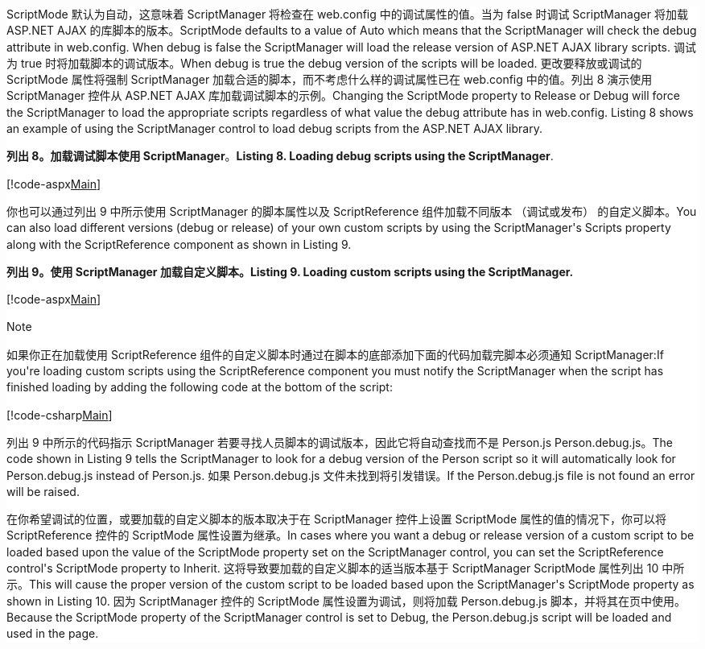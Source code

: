 <span data-ttu-id="2ed68-371">ScriptMode 默认为自动，这意味着 ScriptManager 将检查在 web.config 中的调试属性的值。当为 false 时调试 ScriptManager 将加载 ASP.NET AJAX 的库脚本的版本。</span><span class="sxs-lookup"><span data-stu-id="2ed68-371">ScriptMode defaults to a value of Auto which means that the ScriptManager will check the debug attribute in web.config. When debug is false the ScriptManager will load the release version of ASP.NET AJAX library scripts.</span></span> <span data-ttu-id="2ed68-372">调试为 true 时将加载脚本的调试版本。</span><span class="sxs-lookup"><span data-stu-id="2ed68-372">When debug is true the debug version of the scripts will be loaded.</span></span> <span data-ttu-id="2ed68-373">更改要释放或调试的 ScriptMode 属性将强制 ScriptManager 加载合适的脚本，而不考虑什么样的调试属性已在 web.config 中的值。列出 8 演示使用 ScriptManager 控件从 ASP.NET AJAX 库加载调试脚本的示例。</span><span class="sxs-lookup"><span data-stu-id="2ed68-373">Changing the ScriptMode property to Release or Debug will force the ScriptManager to load the appropriate scripts regardless of what value the debug attribute has in web.config. Listing 8 shows an example of using the ScriptManager control to load debug scripts from the ASP.NET AJAX library.</span></span>

<span data-ttu-id="2ed68-374">**列出 8。加载调试脚本使用 ScriptManager**。</span><span class="sxs-lookup"><span data-stu-id="2ed68-374">**Listing 8. Loading debug scripts using the ScriptManager**.</span></span>


[!code-aspx[Main](understanding-asp-net-ajax-debugging-capabilities/samples/sample11.aspx)]

<span data-ttu-id="2ed68-375">你也可以通过列出 9 中所示使用 ScriptManager 的脚本属性以及 ScriptReference 组件加载不同版本 （调试或发布） 的自定义脚本。</span><span class="sxs-lookup"><span data-stu-id="2ed68-375">You can also load different versions (debug or release) of your own custom scripts by using the ScriptManager's Scripts property along with the ScriptReference component as shown in Listing 9.</span></span>

<span data-ttu-id="2ed68-376">**列出 9。使用 ScriptManager 加载自定义脚本。**</span><span class="sxs-lookup"><span data-stu-id="2ed68-376">**Listing 9. Loading custom scripts using the ScriptManager.**</span></span>


[!code-aspx[Main](understanding-asp-net-ajax-debugging-capabilities/samples/sample12.aspx)]

> [!NOTE]
> <span data-ttu-id="2ed68-377">如果你正在加载使用 ScriptReference 组件的自定义脚本时通过在脚本的底部添加下面的代码加载完脚本必须通知 ScriptManager:</span><span class="sxs-lookup"><span data-stu-id="2ed68-377">If you're loading custom scripts using the ScriptReference component you must notify the ScriptManager when the script has finished loading by adding the following code at the bottom of the script:</span></span>


[!code-csharp[Main](understanding-asp-net-ajax-debugging-capabilities/samples/sample13.cs)]

<span data-ttu-id="2ed68-378">列出 9 中所示的代码指示 ScriptManager 若要寻找人员脚本的调试版本，因此它将自动查找而不是 Person.js Person.debug.js。</span><span class="sxs-lookup"><span data-stu-id="2ed68-378">The code shown in Listing 9 tells the ScriptManager to look for a debug version of the Person script so it will automatically look for Person.debug.js instead of Person.js.</span></span> <span data-ttu-id="2ed68-379">如果 Person.debug.js 文件未找到将引发错误。</span><span class="sxs-lookup"><span data-stu-id="2ed68-379">If the Person.debug.js file is not found an error will be raised.</span></span>

<span data-ttu-id="2ed68-380">在你希望调试的位置，或要加载的自定义脚本的版本取决于在 ScriptManager 控件上设置 ScriptMode 属性的值的情况下，你可以将 ScriptReference 控件的 ScriptMode 属性设置为继承。</span><span class="sxs-lookup"><span data-stu-id="2ed68-380">In cases where you want a debug or release version of a custom script to be loaded based upon the value of the ScriptMode property set on the ScriptManager control, you can set the ScriptReference control's ScriptMode property to Inherit.</span></span> <span data-ttu-id="2ed68-381">这将导致要加载的自定义脚本的适当版本基于 ScriptManager ScriptMode 属性列出 10 中所示。</span><span class="sxs-lookup"><span data-stu-id="2ed68-381">This will cause the proper version of the custom script to be loaded based upon the ScriptManager's ScriptMode property as shown in Listing 10.</span></span> <span data-ttu-id="2ed68-382">因为 ScriptManager 控件的 ScriptMode 属性设置为调试，则将加载 Person.debug.js 脚本，并将其在页中使用。</span><span class="sxs-lookup"><span data-stu-id="2ed68-382">Because the ScriptMode property of the ScriptManager control is set to Debug, the Person.debug.js script will be loaded and used in the page.</span></span>
